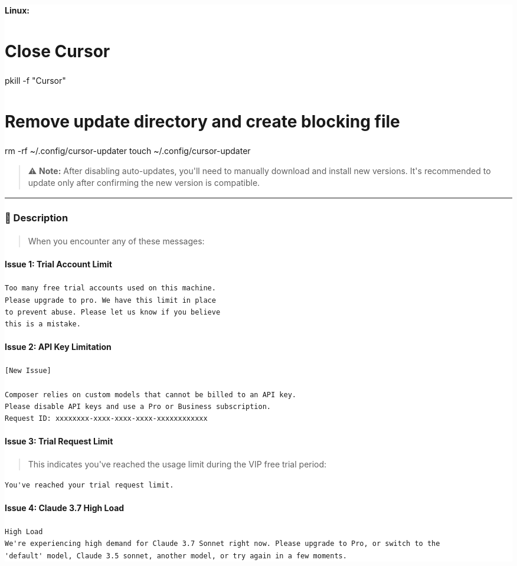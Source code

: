 **Linux:**

# Close Cursor
pkill -f "Cursor"
# Remove update directory and create blocking file
rm -rf ~/.config/cursor-updater
touch ~/.config/cursor-updater

> ⚠️ **Note:** After disabling auto-updates, you'll need to manually download and install new versions. It's recommended to update only after confirming the new version is compatible.

* * *

### 📝 Description

> When you encounter any of these messages:

#### Issue 1: Trial Account Limit

```
Too many free trial accounts used on this machine.
Please upgrade to pro. We have this limit in place
to prevent abuse. Please let us know if you believe
this is a mistake.
```

#### Issue 2: API Key Limitation

```
[New Issue]

Composer relies on custom models that cannot be billed to an API key.
Please disable API keys and use a Pro or Business subscription.
Request ID: xxxxxxxx-xxxx-xxxx-xxxx-xxxxxxxxxxxx
```

#### Issue 3: Trial Request Limit

> This indicates you've reached the usage limit during the VIP free trial period:

```
You've reached your trial request limit.
```

#### Issue 4: Claude 3.7 High Load

```
High Load 
We're experiencing high demand for Claude 3.7 Sonnet right now. Please upgrade to Pro, or switch to the
'default' model, Claude 3.5 sonnet, another model, or try again in a few moments.
```

  